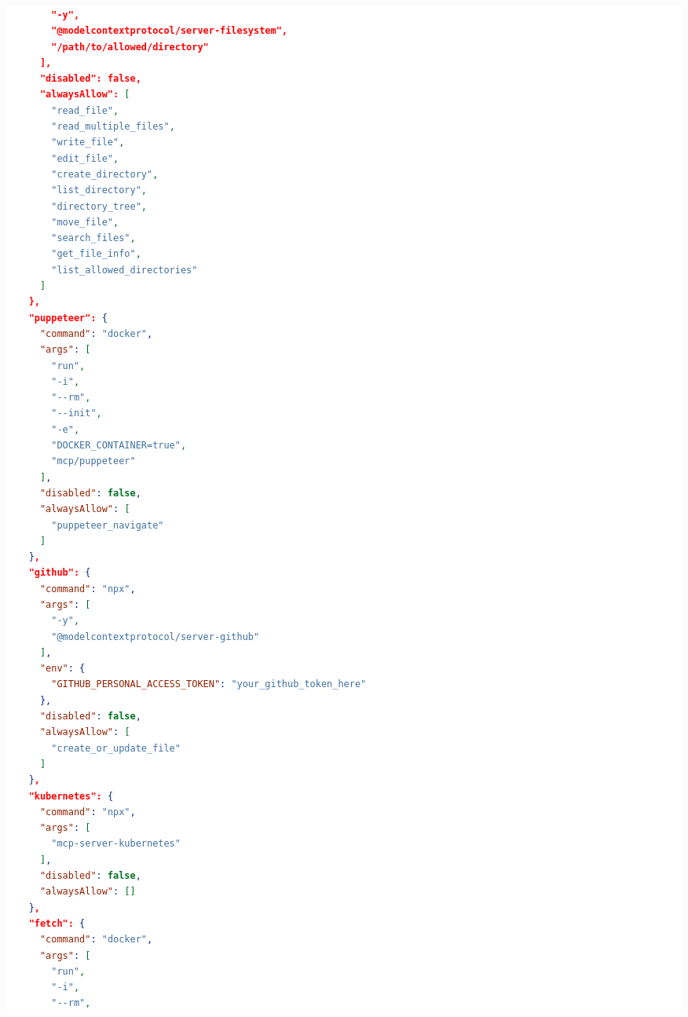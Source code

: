 ```json
        "-y",
        "@modelcontextprotocol/server-filesystem",
        "/path/to/allowed/directory"
      ],
      "disabled": false,
      "alwaysAllow": [
        "read_file",
        "read_multiple_files",
        "write_file",
        "edit_file",
        "create_directory",
        "list_directory",
        "directory_tree",
        "move_file",
        "search_files",
        "get_file_info",
        "list_allowed_directories"
      ]
    },
    "puppeteer": {
      "command": "docker",
      "args": [
        "run",
        "-i",
        "--rm",
        "--init",
        "-e",
        "DOCKER_CONTAINER=true",
        "mcp/puppeteer"
      ],
      "disabled": false,
      "alwaysAllow": [
        "puppeteer_navigate"
      ]
    },
    "github": {
      "command": "npx",
      "args": [
        "-y",
        "@modelcontextprotocol/server-github"
      ],
      "env": {
        "GITHUB_PERSONAL_ACCESS_TOKEN": "your_github_token_here"
      },
      "disabled": false,
      "alwaysAllow": [
        "create_or_update_file"
      ]
    },
    "kubernetes": {
      "command": "npx",
      "args": [
        "mcp-server-kubernetes"
      ],
      "disabled": false,
      "alwaysAllow": []
    },
    "fetch": {
      "command": "docker",
      "args": [
        "run",
        "-i",
        "--rm",
```